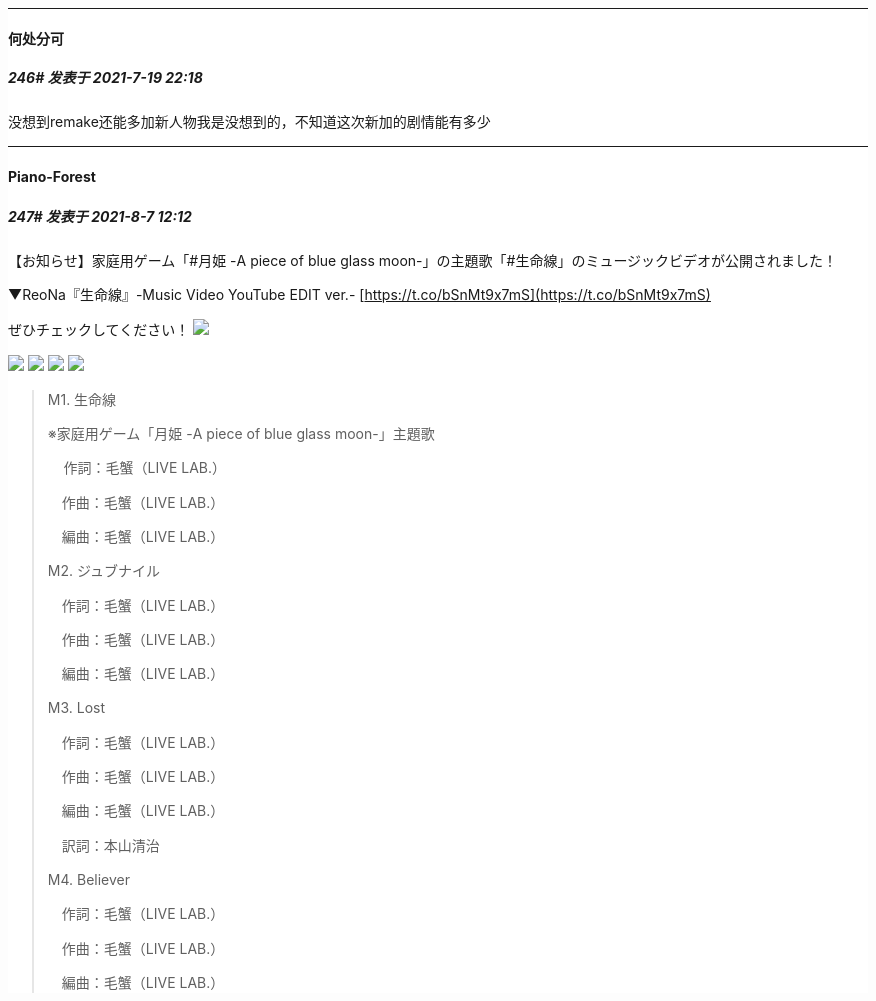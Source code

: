 *****

####  何处分可  
##### 246#       发表于 2021-7-19 22:18

没想到remake还能多加新人物我是没想到的，不知道这次新加的剧情能有多少

*****

####  Piano-Forest  
##### 247#       发表于 2021-8-7 12:12

【お知らせ】家庭用ゲーム「#月姫 -A piece of blue glass moon-」の主題歌「#生命線」のミュージックビデオが公開されました！

▼ReoNa『生命線』-Music Video YouTube EDIT ver.-
[https://t.co/bSnMt9x7mS](https://t.co/bSnMt9x7mS)

ぜひチェックしてください！
<img src="https://p.sda1.dev/2/c1e2519a858ae3dd772cd4a00cf99e8e/20210807_120741.jpg" referrerpolicy="no-referrer">

<img src="https://p.sda1.dev/2/466146371ddc81406eb5b759dc2e1cc5/VVCL1913_BOX.jpg" referrerpolicy="no-referrer">
<img src="https://p.sda1.dev/2/797a49ec1f25de8943f18beeaf04d86d/20210807_120941.jpg" referrerpolicy="no-referrer">
<img src="https://p.sda1.dev/2/531b67f8f6f4bc3819ddba20667de8ad/20210807_120947.jpg" referrerpolicy="no-referrer">
<img src="https://p.sda1.dev/2/c9a7b3d266ecb1e9dc5cc671b2c0fc23/20210807_121000.jpg" referrerpolicy="no-referrer"> <blockquote>M1. 生命線

※家庭用ゲーム「月姫 -A piece of blue glass moon-」主題歌

    作詞：毛蟹（LIVE LAB.）

　作曲：毛蟹（LIVE LAB.）

　編曲：毛蟹（LIVE LAB.）

M2. ジュブナイル

　作詞：毛蟹（LIVE LAB.）

　作曲：毛蟹（LIVE LAB.）

　編曲：毛蟹（LIVE LAB.）

M3. Lost

　作詞：毛蟹（LIVE LAB.）

　作曲：毛蟹（LIVE LAB.）

　編曲：毛蟹（LIVE LAB.）

　訳詞：本山清治

M4. Believer

　作詞：毛蟹（LIVE LAB.）

　作曲：毛蟹（LIVE LAB.）

　編曲：毛蟹（LIVE LAB.）

